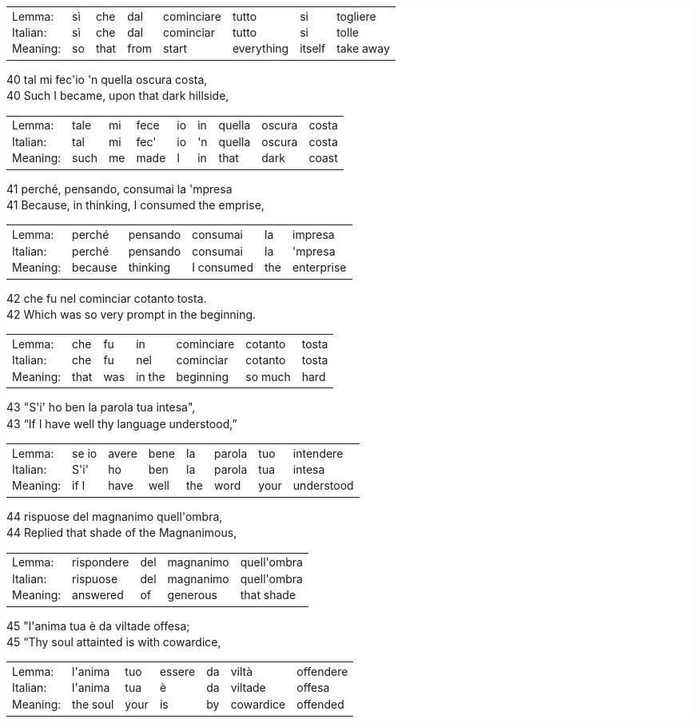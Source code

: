 <table>
<tr><td>Lemma:<br>Italian:<br>Meaning:</td><td>sì<br>sì<br>so</td><td>che<br>che<br>that</td><td>dal<br>dal<br>from</td><td>cominciare<br>cominciar<br>start</td><td>tutto<br>tutto<br>everything</td><td>si<br>si<br>itself</td><td>togliere<br>tolle<br>take away</td></tr>
</table>

40 tal mi fec'io 'n quella oscura costa,  
40 Such I became, upon that dark hillside,

<table>
<tr><td>Lemma:<br>Italian:<br>Meaning:</td><td>tale<br>tal<br>such</td><td>mi<br>mi<br>me</td><td>fece<br>fec'<br>made</td><td>io<br>io<br>I</td><td>in<br>'n<br>in</td><td>quella<br>quella<br>that</td><td>oscura<br>oscura<br>dark</td><td>costa<br>costa<br>coast</td></tr>
</table>

41 perché, pensando, consumai la 'mpresa  
41 Because, in thinking, I consumed the emprise,

<table>
<tr><td>Lemma:<br>Italian:<br>Meaning:</td><td>perché<br>perché<br>because</td><td>pensando<br>pensando<br>thinking</td><td>consumai<br>consumai<br>I consumed</td><td>la<br>la<br>the</td><td>impresa<br>'mpresa<br>enterprise</td></tr>
</table>

42 che fu nel cominciar cotanto tosta.  
42 Which was so very prompt in the beginning.

<table>
<tr><td>Lemma:<br>Italian:<br>Meaning:</td><td>che<br>che<br>that</td><td>fu<br>fu<br>was</td><td>in<br>nel<br>in the</td><td>cominciare<br>cominciar<br>beginning</td><td>cotanto<br>cotanto<br>so much</td><td>tosta<br>tosta<br>hard</td></tr>
</table>

43 "S'i' ho ben la parola tua intesa",  
43 “If I have well thy language understood,”

<table>
<tr><td>Lemma:<br>Italian:<br>Meaning:</td><td>se io<br>S'i'<br>if I</td><td>avere<br>ho<br>have</td><td>bene<br>ben<br>well</td><td>la<br>la<br>the</td><td>parola<br>parola<br>word</td><td>tuo<br>tua<br>your</td><td>intendere<br>intesa<br>understood</td></tr>
</table>

44 rispuose del magnanimo quell'ombra,  
44 Replied that shade of the Magnanimous,

<table>
<tr><td>Lemma:<br>Italian:<br>Meaning:</td><td>rispondere<br>rispuose<br>answered</td><td>del<br>del<br>of</td><td>magnanimo<br>magnanimo<br>generous</td><td>quell'ombra<br>quell'ombra<br>that shade</td></tr>
</table>

45 "l'anima tua è da viltade offesa;  
45 “Thy soul attainted is with cowardice,

<table>
<tr><td>Lemma:<br>Italian:<br>Meaning:</td><td>l'anima<br>l'anima<br>the soul</td><td>tuo<br>tua<br>your</td><td>essere<br>è<br>is</td><td>da<br>da<br>by</td><td>viltà<br>viltade<br>cowardice</td><td>offendere<br>offesa<br>offended</td></tr>
</table>
